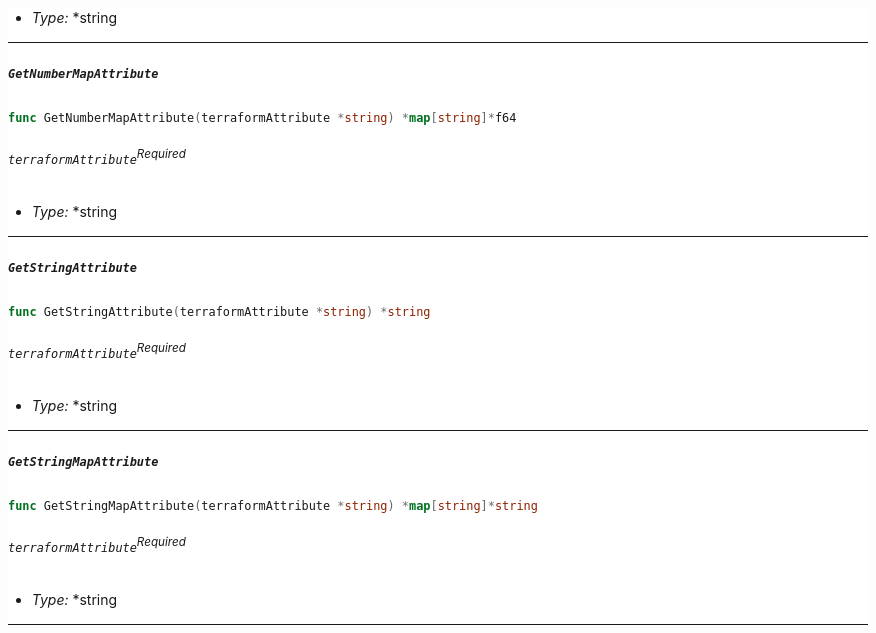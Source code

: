 - *Type:* *string

---

##### `GetNumberMapAttribute` <a name="GetNumberMapAttribute" id="@cdktf/provider-launchdarkly.auditLogSubscription.AuditLogSubscriptionStatementsOutputReference.getNumberMapAttribute"></a>

```go
func GetNumberMapAttribute(terraformAttribute *string) *map[string]*f64
```

###### `terraformAttribute`<sup>Required</sup> <a name="terraformAttribute" id="@cdktf/provider-launchdarkly.auditLogSubscription.AuditLogSubscriptionStatementsOutputReference.getNumberMapAttribute.parameter.terraformAttribute"></a>

- *Type:* *string

---

##### `GetStringAttribute` <a name="GetStringAttribute" id="@cdktf/provider-launchdarkly.auditLogSubscription.AuditLogSubscriptionStatementsOutputReference.getStringAttribute"></a>

```go
func GetStringAttribute(terraformAttribute *string) *string
```

###### `terraformAttribute`<sup>Required</sup> <a name="terraformAttribute" id="@cdktf/provider-launchdarkly.auditLogSubscription.AuditLogSubscriptionStatementsOutputReference.getStringAttribute.parameter.terraformAttribute"></a>

- *Type:* *string

---

##### `GetStringMapAttribute` <a name="GetStringMapAttribute" id="@cdktf/provider-launchdarkly.auditLogSubscription.AuditLogSubscriptionStatementsOutputReference.getStringMapAttribute"></a>

```go
func GetStringMapAttribute(terraformAttribute *string) *map[string]*string
```

###### `terraformAttribute`<sup>Required</sup> <a name="terraformAttribute" id="@cdktf/provider-launchdarkly.auditLogSubscription.AuditLogSubscriptionStatementsOutputReference.getStringMapAttribute.parameter.terraformAttribute"></a>

- *Type:* *string

---
